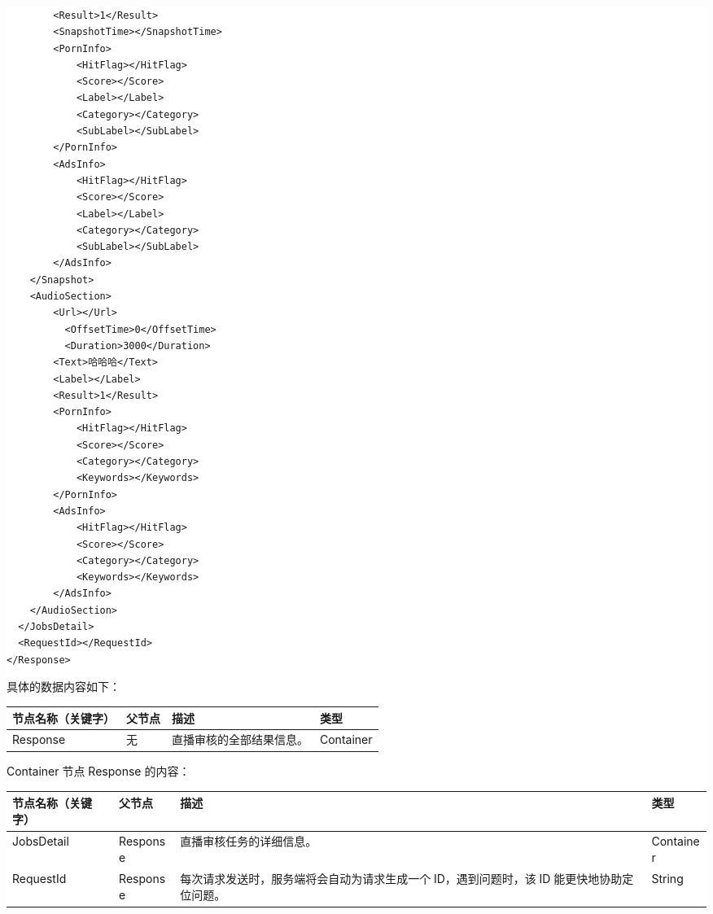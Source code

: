 ```plaintext
        <Result>1</Result>
        <SnapshotTime></SnapshotTime>
        <PornInfo>
            <HitFlag></HitFlag>
            <Score></Score>
            <Label></Label>
            <Category></Category>
            <SubLabel></SubLabel>
        </PornInfo>
        <AdsInfo>
            <HitFlag></HitFlag>
            <Score></Score>
            <Label></Label>
            <Category></Category>
            <SubLabel></SubLabel>
        </AdsInfo>
    </Snapshot>
    <AudioSection>
        <Url></Url>
	      <OffsetTime>0</OffsetTime>
	      <Duration>3000</Duration>
        <Text>哈哈哈</Text>
        <Label></Label>
        <Result>1</Result>
        <PornInfo>
            <HitFlag></HitFlag>
            <Score></Score>
            <Category></Category>
            <Keywords></Keywords>
        </PornInfo>
        <AdsInfo>
            <HitFlag></HitFlag>
            <Score></Score>
            <Category></Category>
            <Keywords></Keywords>
        </AdsInfo>
    </AudioSection>
  </JobsDetail>
  <RequestId></RequestId>
</Response>
```

具体的数据内容如下：

| 节点名称（关键字） | 父节点 | 描述                     | 类型      |
| :----------------- | :----- | :----------------------- | :-------- |
| Response           | 无     | 直播审核的全部结果信息。 | Container |

Container 节点 Response 的内容：

| 节点名称（关键字） | 父节点   | 描述                                                         | 类型      |
| :----------------- | :------- | :----------------------------------------------------------- | :-------- |
| JobsDetail         | Response | 直播审核任务的详细信息。                                     | Container |
| RequestId          | Response | 每次请求发送时，服务端将会自动为请求生成一个 ID，遇到问题时，该 ID 能更快地协助定位问题。 | String    |
